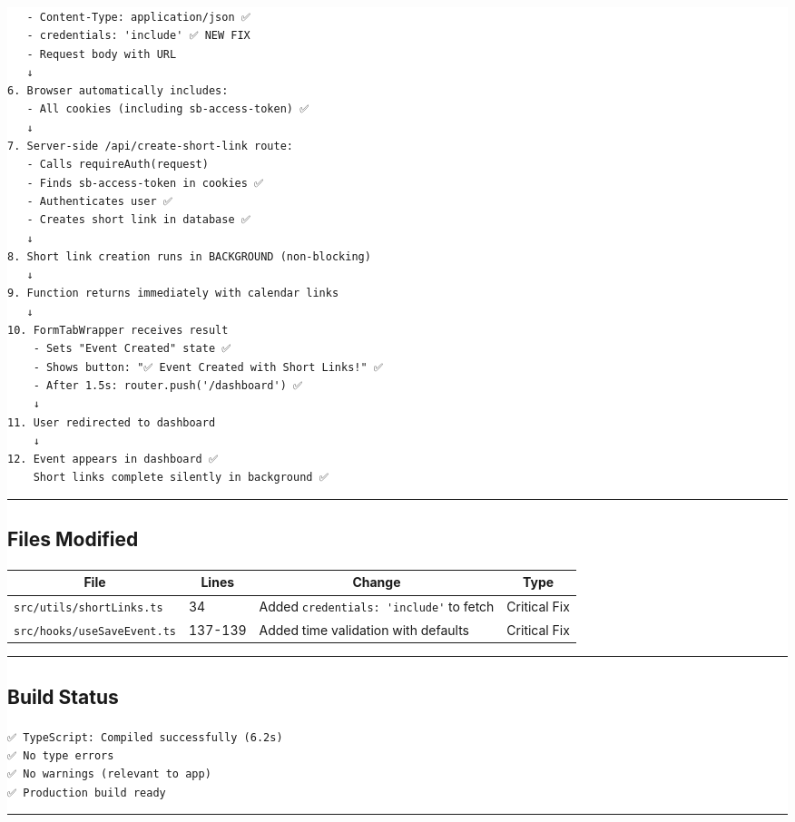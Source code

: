 ```
   - Content-Type: application/json ✅
   - credentials: 'include' ✅ NEW FIX
   - Request body with URL
   ↓
6. Browser automatically includes:
   - All cookies (including sb-access-token) ✅
   ↓
7. Server-side /api/create-short-link route:
   - Calls requireAuth(request)
   - Finds sb-access-token in cookies ✅
   - Authenticates user ✅
   - Creates short link in database ✅
   ↓
8. Short link creation runs in BACKGROUND (non-blocking)
   ↓
9. Function returns immediately with calendar links
   ↓
10. FormTabWrapper receives result
    - Sets "Event Created" state ✅
    - Shows button: "✅ Event Created with Short Links!" ✅
    - After 1.5s: router.push('/dashboard') ✅
    ↓
11. User redirected to dashboard
    ↓
12. Event appears in dashboard ✅
    Short links complete silently in background ✅
```

---

## Files Modified

| File | Lines | Change | Type |
|------|-------|--------|------|
| `src/utils/shortLinks.ts` | 34 | Added `credentials: 'include'` to fetch | Critical Fix |
| `src/hooks/useSaveEvent.ts` | 137-139 | Added time validation with defaults | Critical Fix |

---

## Build Status

```
✅ TypeScript: Compiled successfully (6.2s)
✅ No type errors
✅ No warnings (relevant to app)
✅ Production build ready
```

---
